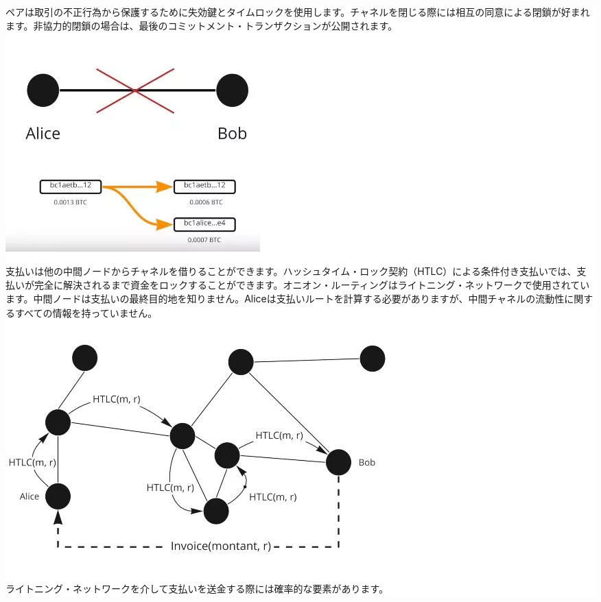 ペアは取引の不正行為から保護するために失効鍵とタイムロックを使用します。チャネルを閉じる際には相互の同意による閉鎖が好まれます。非協力的閉鎖の場合は、最後のコミットメント・トランザクションが公開されます。

![インストラクション](assets/chapitre12/3.webp)

支払いは他の中間ノードからチャネルを借りることができます。ハッシュタイム・ロック契約（HTLC）による条件付き支払いでは、支払いが完全に解決されるまで資金をロックすることができます。オニオン・ルーティングはライトニング・ネットワークで使用されています。中間ノードは支払いの最終目的地を知りません。Aliceは支払いルートを計算する必要がありますが、中間チャネルの流動性に関するすべての情報を持っていません。

![インストラクション](assets/chapitre12/4.webp)

ライトニング・ネットワークを介して支払いを送金する際には確率的な要素があります。
